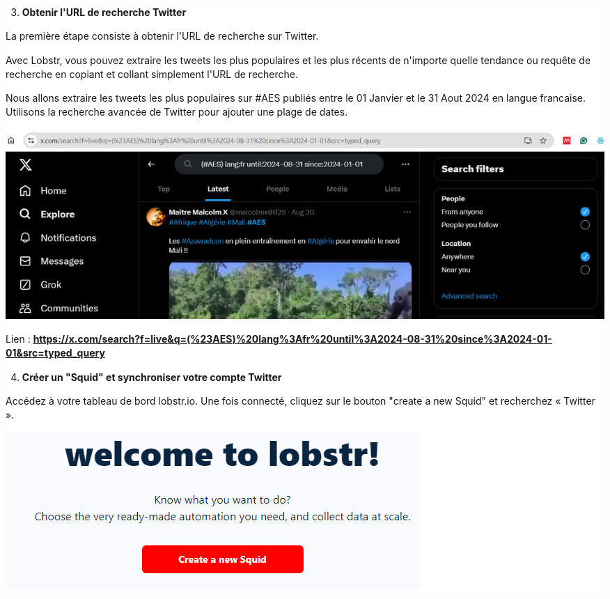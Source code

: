 3. **Obtenir l'URL de recherche Twitter**

La première étape consiste à obtenir l'URL de recherche sur Twitter.

Avec Lobstr, vous pouvez extraire les tweets les plus populaires et les plus récents de n'importe quelle tendance ou requête de recherche en copiant et collant simplement l'URL de recherche.

Nous allons extraire les tweets les plus populaires sur #AES publiés entre le 01 Janvier et le 31 Aout 2024 en langue francaise. Utilisons la recherche avancée de Twitter pour ajouter une plage de dates.

![Octoparse](../../assets/images/workshop/lobstr4.png) 

Lien : **https://x.com/search?f=live&q=(%23AES)%20lang%3Afr%20until%3A2024-08-31%20since%3A2024-01-01&src=typed_query**

4. **Créer un "Squid" et synchroniser votre compte Twitter**

Accédez à votre tableau de bord lobstr.io. Une fois connecté, cliquez sur le bouton "create a new Squid" et recherchez « Twitter ».

![Octoparse](../../assets/images/workshop/lobstr5.png) 
